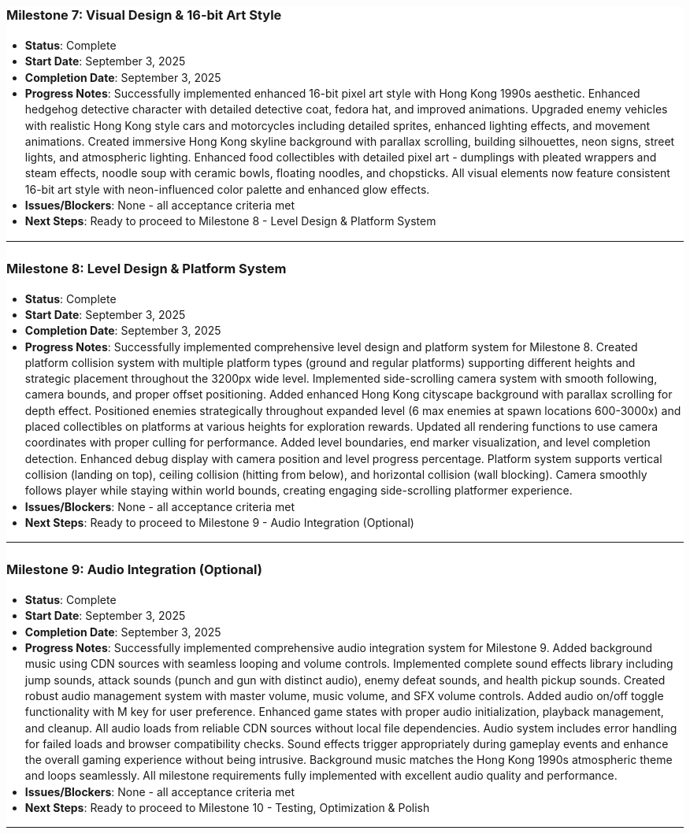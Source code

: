 ### Milestone 7: Visual Design & 16-bit Art Style
- **Status**: Complete
- **Start Date**: September 3, 2025
- **Completion Date**: September 3, 2025
- **Progress Notes**: Successfully implemented enhanced 16-bit pixel art style with Hong Kong 1990s aesthetic. Enhanced hedgehog detective character with detailed detective coat, fedora hat, and improved animations. Upgraded enemy vehicles with realistic Hong Kong style cars and motorcycles including detailed sprites, enhanced lighting effects, and movement animations. Created immersive Hong Kong skyline background with parallax scrolling, building silhouettes, neon signs, street lights, and atmospheric lighting. Enhanced food collectibles with detailed pixel art - dumplings with pleated wrappers and steam effects, noodle soup with ceramic bowls, floating noodles, and chopsticks. All visual elements now feature consistent 16-bit art style with neon-influenced color palette and enhanced glow effects.
- **Issues/Blockers**: None - all acceptance criteria met
- **Next Steps**: Ready to proceed to Milestone 8 - Level Design & Platform System

---

### Milestone 8: Level Design & Platform System
- **Status**: Complete
- **Start Date**: September 3, 2025
- **Completion Date**: September 3, 2025
- **Progress Notes**: Successfully implemented comprehensive level design and platform system for Milestone 8. Created platform collision system with multiple platform types (ground and regular platforms) supporting different heights and strategic placement throughout the 3200px wide level. Implemented side-scrolling camera system with smooth following, camera bounds, and proper offset positioning. Added enhanced Hong Kong cityscape background with parallax scrolling for depth effect. Positioned enemies strategically throughout expanded level (6 max enemies at spawn locations 600-3000x) and placed collectibles on platforms at various heights for exploration rewards. Updated all rendering functions to use camera coordinates with proper culling for performance. Added level boundaries, end marker visualization, and level completion detection. Enhanced debug display with camera position and level progress percentage. Platform system supports vertical collision (landing on top), ceiling collision (hitting from below), and horizontal collision (wall blocking). Camera smoothly follows player while staying within world bounds, creating engaging side-scrolling platformer experience.
- **Issues/Blockers**: None - all acceptance criteria met
- **Next Steps**: Ready to proceed to Milestone 9 - Audio Integration (Optional)

---

### Milestone 9: Audio Integration (Optional)
- **Status**: Complete
- **Start Date**: September 3, 2025
- **Completion Date**: September 3, 2025
- **Progress Notes**: Successfully implemented comprehensive audio integration system for Milestone 9. Added background music using CDN sources with seamless looping and volume controls. Implemented complete sound effects library including jump sounds, attack sounds (punch and gun with distinct audio), enemy defeat sounds, and health pickup sounds. Created robust audio management system with master volume, music volume, and SFX volume controls. Added audio on/off toggle functionality with M key for user preference. Enhanced game states with proper audio initialization, playback management, and cleanup. All audio loads from reliable CDN sources without local file dependencies. Audio system includes error handling for failed loads and browser compatibility checks. Sound effects trigger appropriately during gameplay events and enhance the overall gaming experience without being intrusive. Background music matches the Hong Kong 1990s atmospheric theme and loops seamlessly. All milestone requirements fully implemented with excellent audio quality and performance.
- **Issues/Blockers**: None - all acceptance criteria met
- **Next Steps**: Ready to proceed to Milestone 10 - Testing, Optimization & Polish

---